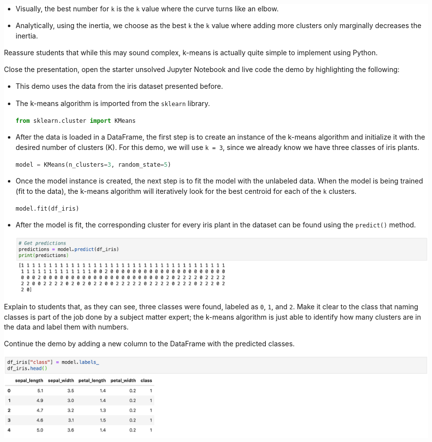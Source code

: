 - Visually, the best number for `k` is the `k` value where the curve turns like an elbow.

- Analytically, using the inertia, we choose as the best `k` the `k` value where adding more clusters only marginally decreases the inertia.

Reassure students that while this may sound complex, k-means is actually quite simple to implement using Python.

Close the presentation, open the starter unsolved Jupyter Notebook and live code the demo by highlighting the following:

- This demo uses the data from the iris dataset presented before.

- The k-means algorithm is imported from the `sklearn` library.

  ```python
  from sklearn.cluster import KMeans
  ```

- After the data is loaded in a DataFrame, the first step is to create an instance of the k-means algorithm and initialize it with the desired number of clusters (K). For this demo, we will use `k = 3`, since we already know we have three classes of iris plants.

  ```python
  model = KMeans(n_clusters=3, random_state=5)
  ```

- Once the model instance is created, the next step is to fit the model with the unlabeled data. When the model is being trained (fit to the data), the k-means algorithm will iteratively look for the best centroid for each of the `k` clusters.

  ```python
  model.fit(df_iris)
  ```

- After the model is fit, the corresponding cluster for every iris plant in the dataset can be found using the `predict()` method.

  ![K-Means predictions](Images/kmeans-predictions-iris.png)

Explain to students that, as they can see, three classes were found, labeled as `0`, `1`, and `2`. Make it clear to the class that naming classes is part of the job done by a subject matter expert; the k-means algorithm is just able to identify how many clusters are in the data and label them with numbers.

Continue the demo by adding a new column to the DataFrame with the predicted classes.

![Adding predicted classes](Images/adding-classes-column.png)
